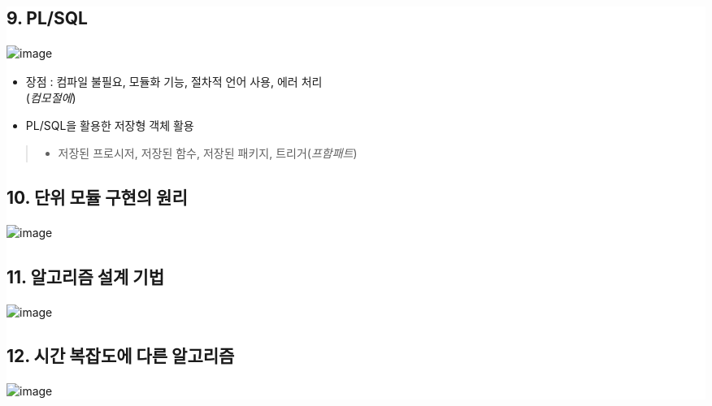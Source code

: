 ## 9. PL/SQL
![image](https://user-images.githubusercontent.com/65350890/107142083-e9d0e580-696f-11eb-9d8b-181670d5c862.png)

- 장점 : 컴파일 불필요, 모듈화 기능, 절차적 언어 사용, 에러 처리
<br>(_컴모절에_)

- PL/SQL을 활용한 저장형 객체 활용
> - 저장된 프로시저, 저장된 함수, 저장된 패키지, 트리거(_프함패트_)

## 10. 단위 모듈 구현의 원리
![image](https://user-images.githubusercontent.com/65350890/107142134-2ac8fa00-6970-11eb-9eef-f6b640b875e4.png)

## 11. 알고리즘 설계 기법
![image](https://user-images.githubusercontent.com/65350890/107142157-446a4180-6970-11eb-9c7e-6970f46d4f2f.png)

## 12. 시간 복잡도에 다른 알고리즘
![image](https://user-images.githubusercontent.com/65350890/107142192-72e81c80-6970-11eb-859c-7b819ed52496.png)